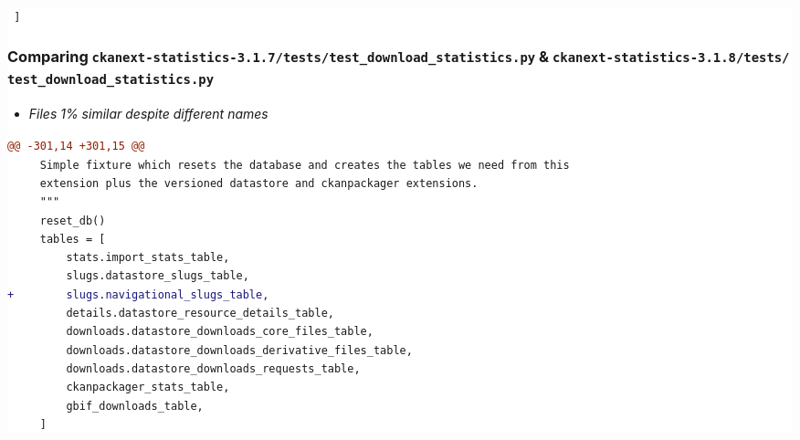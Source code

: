 ```diff
 ]
```

### Comparing `ckanext-statistics-3.1.7/tests/test_download_statistics.py` & `ckanext-statistics-3.1.8/tests/test_download_statistics.py`

 * *Files 1% similar despite different names*

```diff
@@ -301,14 +301,15 @@
     Simple fixture which resets the database and creates the tables we need from this
     extension plus the versioned datastore and ckanpackager extensions.
     """
     reset_db()
     tables = [
         stats.import_stats_table,
         slugs.datastore_slugs_table,
+        slugs.navigational_slugs_table,
         details.datastore_resource_details_table,
         downloads.datastore_downloads_core_files_table,
         downloads.datastore_downloads_derivative_files_table,
         downloads.datastore_downloads_requests_table,
         ckanpackager_stats_table,
         gbif_downloads_table,
     ]
```

